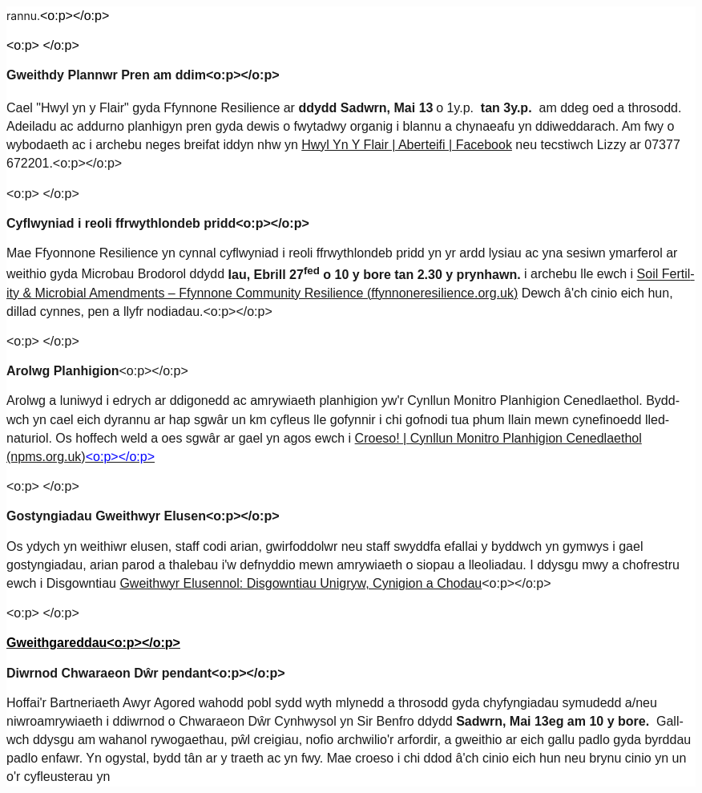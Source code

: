 rannu.</span><span style='font-size:12.0pt;font-family:"Arial",sans-serif;color:black'><o:p></o:p></span></p><p class=MsoNoSpacing><span style='font-size:12.0pt;font-family:"Arial",sans-serif;color:black'><o:p>&nbsp;</o:p></span></p><p class=MsoNoSpacing><b><span lang=CY style='font-size:12.0pt;font-family:"Arial",sans-serif'>Gweithdy Plannwr Pren am ddim</span></b><b><span style='font-size:12.0pt;font-family:"Arial",sans-serif'><o:p></o:p></span></b></p><p class=MsoNoSpacing><span lang=CY style='font-size:12.0pt;font-family:"Arial",sans-serif'>Cael &quot;Hwyl yn y Flair&quot; gyda Ffynnone Resilience ar <b>ddydd Sadwrn, Mai 13<sup> </sup></b>o 1y.p. <b>&nbsp;tan 3y.p.</b>&nbsp; am ddeg oed a throsodd. Adeiladu ac addurno planhigyn pren gyda dewis o fwytadwy organig i blannu a chynaeafu yn ddiweddarach. Am fwy o wybodaeth ac i archebu neges breifat iddyn nhw yn </span><a href="https://www.facebook.com/FunAtTheFlair/"><span lang=CY style='font-size:12.0pt;font-family:"Arial",sans-serif'>Hwyl Yn Y Flair | Aberteifi | Facebook</span></a><span lang=CY style='font-size:12.0pt;font-family:"Arial",sans-serif'> neu tecstiwch Lizzy ar 07377 672201.</span><span style='font-size:12.0pt;font-family:"Arial",sans-serif'><o:p></o:p></span></p><p class=MsoNoSpacing><span style='font-size:12.0pt;font-family:"Arial",sans-serif'><o:p>&nbsp;</o:p></span></p><p class=MsoNoSpacing><b><span lang=CY style='font-size:12.0pt;font-family:"Arial",sans-serif'>Cyflwyniad i reoli ffrwythlondeb pridd</span></b><b><span style='font-size:12.0pt;font-family:"Arial",sans-serif'><o:p></o:p></span></b></p><p class=MsoNoSpacing><span lang=CY style='font-size:12.0pt;font-family:"Arial",sans-serif'>Mae Ffyonnone Resilience yn cynnal cyflwyniad i reoli ffrwythlondeb pridd yn yr ardd lysiau ac yna sesiwn ymarferol ar weithio gyda Microbau Brodorol ddydd <b>Iau, Ebrill 27<sup>fed</sup> o 10 y bore tan 2.30 y prynhawn.</b> i archebu lle ewch i </span><a href="https://ffynnoneresilience.org.uk/event/soil-fertility-microbial-amendments/?fbclid=IwAR21TtBaQgoA39NwOq4eMyZeUVtk93KPIWzDf6VPYvXGiSFobyQgpermhqo"><span lang=CY style='font-size:12.0pt;font-family:"Arial",sans-serif'>Soil Fertility &amp; Microbial Amendments – Ffynnone Community Resilience (ffynnoneresilience.org.uk)</span></a><span lang=CY style='font-size:12.0pt;font-family:"Arial",sans-serif'> Dewch â'ch cinio eich hun, dillad cynnes, pen a llyfr nodiadau.</span><span style='font-size:12.0pt;font-family:"Arial",sans-serif'><o:p></o:p></span></p><p class=MsoNoSpacing><span style='font-size:12.0pt;font-family:"Arial",sans-serif'><o:p>&nbsp;</o:p></span></p><p class=MsoNoSpacing><b><span lang=CY style='font-size:12.0pt;font-family:"Arial",sans-serif'>Arolwg Planhigion</span></b><span style='font-size:12.0pt;font-family:"Arial",sans-serif'><o:p></o:p></span></p><p class=MsoNoSpacing><span lang=CY style='font-size:12.0pt;font-family:"Arial",sans-serif'>Arolwg a luniwyd i edrych ar ddigonedd ac amrywiaeth planhigion yw'r Cynllun Monitro Planhigion Cenedlaethol. Byddwch yn cael eich dyrannu ar hap sgwâr un km cyfleus lle gofynnir i chi gofnodi tua phum llain mewn cynefinoedd lled-naturiol. Os hoffech weld a oes sgwâr ar gael yn agos ewch i </span><a href="https://www.npms.org.uk/"><span lang=CY style='font-size:12.0pt;font-family:"Arial",sans-serif'>Croeso! | Cynllun Monitro Planhigion Cenedlaethol (npms.org.uk)</span></a><u><span style='font-size:12.0pt;font-family:"Arial",sans-serif;color:blue'><o:p></o:p></span></u></p><p class=MsoNoSpacing><span style='font-size:12.0pt;font-family:"Arial",sans-serif'><o:p>&nbsp;</o:p></span></p><p class=MsoNoSpacing><b><span lang=CY style='font-size:12.0pt;font-family:"Arial",sans-serif'>Gostyngiadau Gweithwyr Elusen</span></b><b><span style='font-size:12.0pt;font-family:"Arial",sans-serif'><o:p></o:p></span></b></p><p class=MsoNoSpacing><span lang=CY style='font-size:12.0pt;font-family:"Arial",sans-serif'>Os ydych yn weithiwr elusen, staff codi arian, gwirfoddolwr neu staff swyddfa efallai y byddwch yn gymwys i gael gostyngiadau, arian parod a thalebau i'w defnyddio mewn amrywiaeth o siopau a lleoliadau. I ddysgu mwy a chofrestru ewch i Disgowntiau </span><a href="https://www.charityworkerdiscounts.com/?fbclid=IwAR2Q_ZszkAlRTDWFNhNmbV95__zD4y93ST7w8L2HCJ5sbjm4lXiHZ7Czyng"><span lang=CY style='font-size:12.0pt;font-family:"Arial",sans-serif'>Gweithwyr Elusennol: Disgowntiau Unigryw, Cynigion a Chodau</span></a><span style='font-size:12.0pt;font-family:"Arial",sans-serif'><o:p></o:p></span></p><p class=MsoNoSpacing><span style='font-size:12.0pt;font-family:"Arial",sans-serif'><o:p>&nbsp;</o:p></span></p><p class=MsoNormal style='text-align:justify'><b><u><span lang=CY style='font-size:12.0pt;font-family:"Arial",sans-serif;color:black'>Gweithgareddau</span></u></b><b><u><span style='font-size:12.0pt;font-family:"Arial",sans-serif;color:black'><o:p></o:p></span></u></b></p><p class=MsoNoSpacing><b><span lang=CY style='font-size:12.0pt;font-family:"Arial",sans-serif'>Diwrnod</span></b><span lang=CY style='font-size:12.0pt;font-family:"Arial",sans-serif'> <b>Chwaraeon Dŵr pendant</b></span><b><span style='font-size:12.0pt;font-family:"Arial",sans-serif'><o:p></o:p></span></b></p><p class=MsoNoSpacing><span lang=CY style='font-size:12.0pt;font-family:"Arial",sans-serif'>Hoffai'r Bartneriaeth Awyr Agored wahodd pobl sydd wyth mlynedd a throsodd gyda chyfyngiadau symudedd a/neu niwroamrywiaeth i ddiwrnod o Chwaraeon Dŵr Cynhwysol yn Sir Benfro ddydd <b>Sadwrn, Mai 13eg am 10 y bore.</b>&nbsp; Gallwch ddysgu am wahanol rywogaethau, pŵl creigiau, nofio archwilio'r arfordir, a gweithio ar eich gallu padlo gyda byrddau padlo enfawr. Yn ogystal, bydd tân ar y traeth ac yn fwy. Mae croeso i chi ddod â'ch cinio eich hun neu brynu cinio yn un o'r cyfleusterau yn